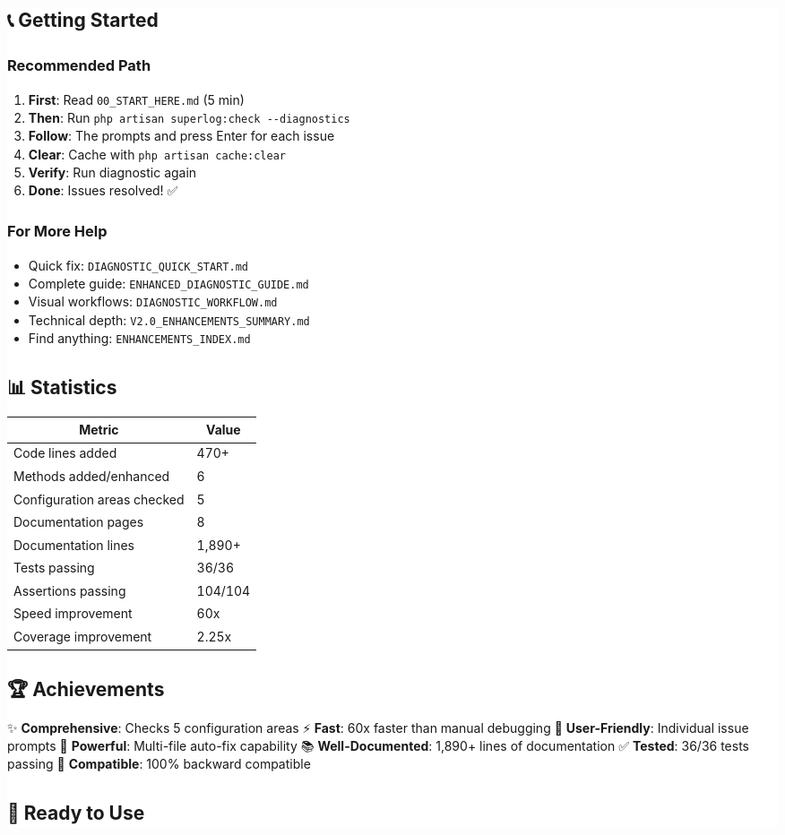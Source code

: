 ## 📞 Getting Started

### Recommended Path

1. **First**: Read `00_START_HERE.md` (5 min)
2. **Then**: Run `php artisan superlog:check --diagnostics`
3. **Follow**: The prompts and press Enter for each issue
4. **Clear**: Cache with `php artisan cache:clear`
5. **Verify**: Run diagnostic again
6. **Done**: Issues resolved! ✅

### For More Help

- Quick fix: `DIAGNOSTIC_QUICK_START.md`
- Complete guide: `ENHANCED_DIAGNOSTIC_GUIDE.md`
- Visual workflows: `DIAGNOSTIC_WORKFLOW.md`
- Technical depth: `V2.0_ENHANCEMENTS_SUMMARY.md`
- Find anything: `ENHANCEMENTS_INDEX.md`

## 📊 Statistics

| Metric | Value |
|--------|-------|
| Code lines added | 470+ |
| Methods added/enhanced | 6 |
| Configuration areas checked | 5 |
| Documentation pages | 8 |
| Documentation lines | 1,890+ |
| Tests passing | 36/36 |
| Assertions passing | 104/104 |
| Speed improvement | 60x |
| Coverage improvement | 2.25x |

## 🏆 Achievements

✨ **Comprehensive**: Checks 5 configuration areas
⚡ **Fast**: 60x faster than manual debugging
🎯 **User-Friendly**: Individual issue prompts
🔧 **Powerful**: Multi-file auto-fix capability
📚 **Well-Documented**: 1,890+ lines of documentation
✅ **Tested**: 36/36 tests passing
🔄 **Compatible**: 100% backward compatible

## 🚀 Ready to Use
